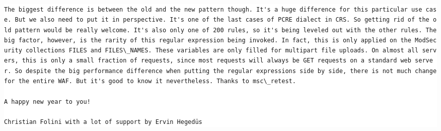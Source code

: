 ```
The biggest difference is between the old and the new pattern though. It's a huge difference for this particular use case. But we also need to put it in perspective. It's one of the last cases of PCRE dialect in CRS. So getting rid of the old pattern would be really welcome. It's also only one of 200 rules, so it's being leveled out with the other rules. The big factor, however, is the rarity of this regular expression being invoked. In fact, this is only applied on the ModSecurity collections FILES and FILES\_NAMES. These variables are only filled for multipart file uploads. On almost all servers, this is only a small fraction of requests, since most requests will always be GET requests on a standard web server. So despite the big performance difference when putting the regular expressions side by side, there is not much change for the entire WAF. But it's good to know it nevertheless. Thanks to msc\_retest.

A happy new year to you!

Christian Folini with a lot of support by Ervin Hegedüs